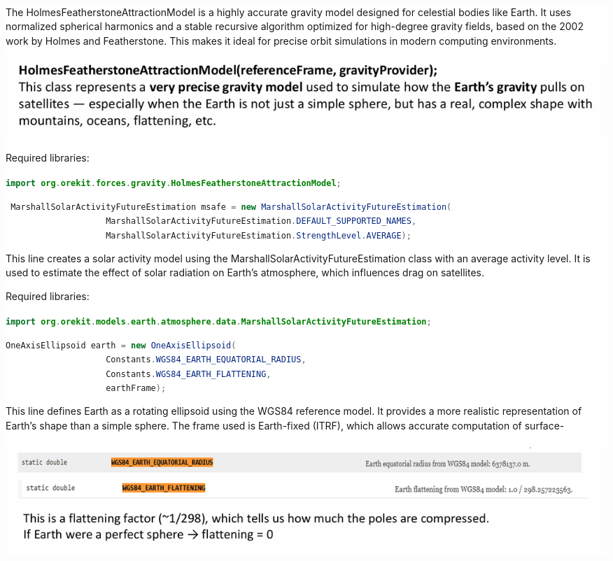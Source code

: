 The HolmesFeatherstoneAttractionModel is a highly accurate gravity model
designed for celestial bodies like Earth. It uses normalized spherical harmonics
and a stable recursive algorithm optimized for high-degree gravity fields,
based on the 2002 work by Holmes and Featherstone.
This makes it ideal for precise orbit simulations in modern computing environments.

![](./images/ima14.png)

Required libraries:
  
```java
import org.orekit.forces.gravity.HolmesFeatherstoneAttractionModel;
```
```java
 MarshallSolarActivityFutureEstimation msafe = new MarshallSolarActivityFutureEstimation(
                    MarshallSolarActivityFutureEstimation.DEFAULT_SUPPORTED_NAMES,
                    MarshallSolarActivityFutureEstimation.StrengthLevel.AVERAGE);
```


This line creates a solar activity model using the
MarshallSolarActivityFutureEstimation class with an average activity level.
It is used to estimate the effect of solar radiation on Earth’s atmosphere,
which influences drag on satellites.


Required libraries:
  
```java
import org.orekit.models.earth.atmosphere.data.MarshallSolarActivityFutureEstimation;
```

```java
OneAxisEllipsoid earth = new OneAxisEllipsoid(
                    Constants.WGS84_EARTH_EQUATORIAL_RADIUS,
                    Constants.WGS84_EARTH_FLATTENING,
                    earthFrame);
```


This line defines Earth as a rotating ellipsoid using the WGS84 reference model.
It provides a more realistic representation of Earth’s shape than a simple sphere.
The frame used is Earth-fixed (ITRF), which allows accurate computation of surface-

![](./images/ima15.png)

